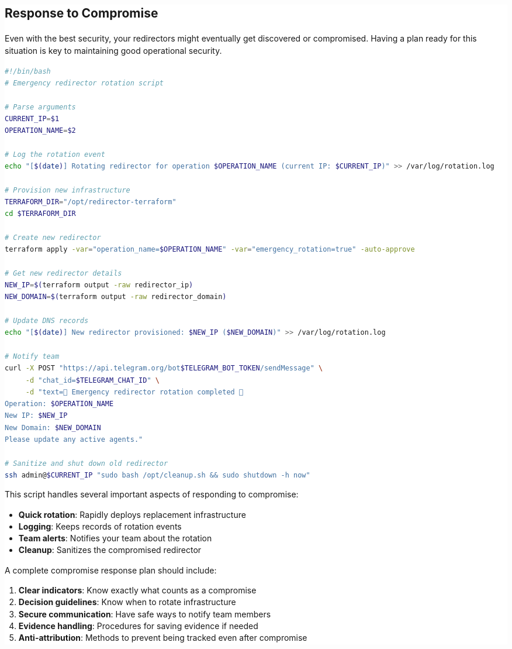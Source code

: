 ## Response to Compromise

Even with the best security, your redirectors might eventually get discovered or compromised. Having a plan ready for this situation is key to maintaining good operational security.

```bash
#!/bin/bash
# Emergency redirector rotation script

# Parse arguments
CURRENT_IP=$1
OPERATION_NAME=$2

# Log the rotation event
echo "[$(date)] Rotating redirector for operation $OPERATION_NAME (current IP: $CURRENT_IP)" >> /var/log/rotation.log

# Provision new infrastructure
TERRAFORM_DIR="/opt/redirector-terraform"
cd $TERRAFORM_DIR

# Create new redirector
terraform apply -var="operation_name=$OPERATION_NAME" -var="emergency_rotation=true" -auto-approve

# Get new redirector details
NEW_IP=$(terraform output -raw redirector_ip)
NEW_DOMAIN=$(terraform output -raw redirector_domain)

# Update DNS records
echo "[$(date)] New redirector provisioned: $NEW_IP ($NEW_DOMAIN)" >> /var/log/rotation.log

# Notify team
curl -X POST "https://api.telegram.org/bot$TELEGRAM_BOT_TOKEN/sendMessage" \
     -d "chat_id=$TELEGRAM_CHAT_ID" \
     -d "text=🚨 Emergency redirector rotation completed 🚨
Operation: $OPERATION_NAME
New IP: $NEW_IP
New Domain: $NEW_DOMAIN
Please update any active agents."

# Sanitize and shut down old redirector
ssh admin@$CURRENT_IP "sudo bash /opt/cleanup.sh && sudo shutdown -h now"
```

This script handles several important aspects of responding to compromise:
- **Quick rotation**: Rapidly deploys replacement infrastructure
- **Logging**: Keeps records of rotation events
- **Team alerts**: Notifies your team about the rotation
- **Cleanup**: Sanitizes the compromised redirector

A complete compromise response plan should include:
1. **Clear indicators**: Know exactly what counts as a compromise
2. **Decision guidelines**: Know when to rotate infrastructure
3. **Secure communication**: Have safe ways to notify team members
4. **Evidence handling**: Procedures for saving evidence if needed
5. **Anti-attribution**: Methods to prevent being tracked even after compromise
